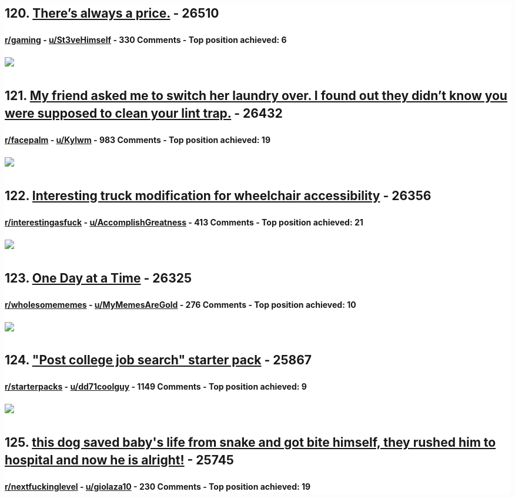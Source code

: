 ## 120. [There’s always a price.](http://reddit.com/r/gaming/comments/hph3do/theres_always_a_price/) - 26510
#### [r/gaming](http://reddit.com/r/gaming) - [u/St3veHimself](http://reddit.com/u/St3veHimself) - 330 Comments - Top position achieved: 6

<a href="https://i.redd.it/y8m9sx7mfaa51.jpg"><img src="https://b.thumbs.redditmedia.com/CGpNrgB0s27zvgm9jWb2yIff6pHmvQIgs-r97nWC0GI.jpg"></img></a>

## 121. [My friend asked me to switch her laundry over. I found out they didn’t know you were supposed to clean your lint trap.](http://reddit.com/r/facepalm/comments/hp0o9v/my_friend_asked_me_to_switch_her_laundry_over_i/) - 26432
#### [r/facepalm](http://reddit.com/r/facepalm) - [u/Kylwm](http://reddit.com/u/Kylwm) - 983 Comments - Top position achieved: 19

<a href="https://v.redd.it/zdfft1tvi4a51"><img src="https://a.thumbs.redditmedia.com/4tT11gRdsEZ7Om3HmUrqNyV7RvlFIJytKPVWD1MSE_0.jpg"></img></a>

## 122. [Interesting truck modification for wheelchair accessibility](http://reddit.com/r/interestingasfuck/comments/hpjda6/interesting_truck_modification_for_wheelchair/) - 26356
#### [r/interestingasfuck](http://reddit.com/r/interestingasfuck) - [u/AccomplishGreatness](http://reddit.com/u/AccomplishGreatness) - 413 Comments - Top position achieved: 21

<a href="https://gfycat.com/carefreedamagedanole"><img src="https://b.thumbs.redditmedia.com/cqK4VdaK82n_0507sMBFCOQK62nmlwY5avlnKVRmZXY.jpg"></img></a>

## 123. [One Day at a Time](http://reddit.com/r/wholesomememes/comments/hpkszi/one_day_at_a_time/) - 26325
#### [r/wholesomememes](http://reddit.com/r/wholesomememes) - [u/MyMemesAreGold](http://reddit.com/u/MyMemesAreGold) - 276 Comments - Top position achieved: 10

<a href="https://i.redd.it/p5bzeq50yw931.jpg"><img src="https://b.thumbs.redditmedia.com/lEnc0Spfwftv-f-oQByLGaYuLXqyhcZfdvhrPCuZNyY.jpg"></img></a>

## 124. ["Post college job search" starter pack](http://reddit.com/r/starterpacks/comments/hp2y62/post_college_job_search_starter_pack/) - 25867
#### [r/starterpacks](http://reddit.com/r/starterpacks) - [u/dd71coolguy](http://reddit.com/u/dd71coolguy) - 1149 Comments - Top position achieved: 9

<a href="https://i.redd.it/gvr1qua4b5a51.png"><img src="https://b.thumbs.redditmedia.com/O6BAO4S_x96UdK0bLtlw-qz3cenduRJFPtUHEMZwGIE.jpg"></img></a>

## 125. [this dog saved baby's life from snake and got bite himself, they rushed him to hospital and now he is alright!](http://reddit.com/r/nextfuckinglevel/comments/hpk2vb/this_dog_saved_babys_life_from_snake_and_got_bite/) - 25745
#### [r/nextfuckinglevel](http://reddit.com/r/nextfuckinglevel) - [u/giolaza10](http://reddit.com/u/giolaza10) - 230 Comments - Top position achieved: 19
